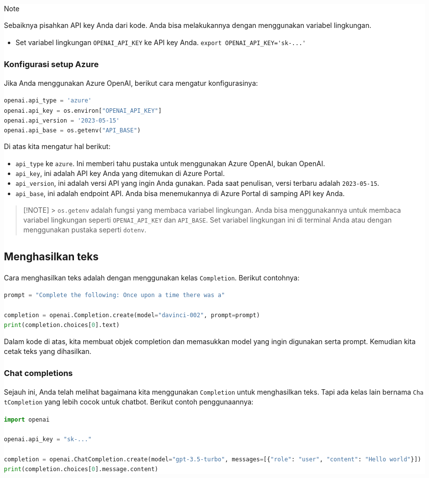 > [!NOTE]
> Sebaiknya pisahkan API key Anda dari kode. Anda bisa melakukannya dengan menggunakan variabel lingkungan.
>
> - Set variabel lingkungan `OPENAI_API_KEY` ke API key Anda.
>   `export OPENAI_API_KEY='sk-...'`

### Konfigurasi setup Azure

Jika Anda menggunakan Azure OpenAI, berikut cara mengatur konfigurasinya:

```python
openai.api_type = 'azure'
openai.api_key = os.environ["OPENAI_API_KEY"]
openai.api_version = '2023-05-15'
openai.api_base = os.getenv("API_BASE")
```

Di atas kita mengatur hal berikut:

- `api_type` ke `azure`. Ini memberi tahu pustaka untuk menggunakan Azure OpenAI, bukan OpenAI.
- `api_key`, ini adalah API key Anda yang ditemukan di Azure Portal.
- `api_version`, ini adalah versi API yang ingin Anda gunakan. Pada saat penulisan, versi terbaru adalah `2023-05-15`.
- `api_base`, ini adalah endpoint API. Anda bisa menemukannya di Azure Portal di samping API key Anda.

> [!NOTE] > `os.getenv` adalah fungsi yang membaca variabel lingkungan. Anda bisa menggunakannya untuk membaca variabel lingkungan seperti `OPENAI_API_KEY` dan `API_BASE`. Set variabel lingkungan ini di terminal Anda atau dengan menggunakan pustaka seperti `dotenv`.

## Menghasilkan teks

Cara menghasilkan teks adalah dengan menggunakan kelas `Completion`. Berikut contohnya:

```python
prompt = "Complete the following: Once upon a time there was a"

completion = openai.Completion.create(model="davinci-002", prompt=prompt)
print(completion.choices[0].text)
```

Dalam kode di atas, kita membuat objek completion dan memasukkan model yang ingin digunakan serta prompt. Kemudian kita cetak teks yang dihasilkan.

### Chat completions

Sejauh ini, Anda telah melihat bagaimana kita menggunakan `Completion` untuk menghasilkan teks. Tapi ada kelas lain bernama `ChatCompletion` yang lebih cocok untuk chatbot. Berikut contoh penggunaannya:

```python
import openai

openai.api_key = "sk-..."

completion = openai.ChatCompletion.create(model="gpt-3.5-turbo", messages=[{"role": "user", "content": "Hello world"}])
print(completion.choices[0].message.content)
```
